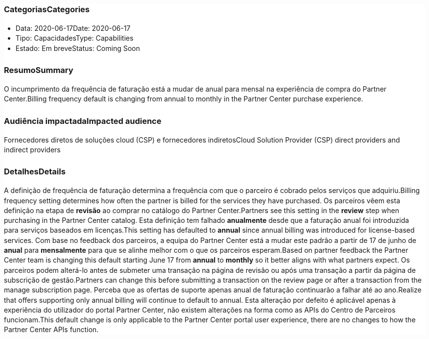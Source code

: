 ### <a name="categories"></a><span data-ttu-id="ed8d1-147">Categorias</span><span class="sxs-lookup"><span data-stu-id="ed8d1-147">Categories</span></span>

- <span data-ttu-id="ed8d1-148">Data: 2020-06-17</span><span class="sxs-lookup"><span data-stu-id="ed8d1-148">Date: 2020-06-17</span></span>
- <span data-ttu-id="ed8d1-149">Tipo: Capacidades</span><span class="sxs-lookup"><span data-stu-id="ed8d1-149">Type: Capabilities</span></span>
- <span data-ttu-id="ed8d1-150">Estado: Em breve</span><span class="sxs-lookup"><span data-stu-id="ed8d1-150">Status: Coming Soon</span></span>

### <a name="summary"></a><span data-ttu-id="ed8d1-151">Resumo</span><span class="sxs-lookup"><span data-stu-id="ed8d1-151">Summary</span></span>

<span data-ttu-id="ed8d1-152">O incumprimento da frequência de faturação está a mudar de anual para mensal na experiência de compra do Partner Center.</span><span class="sxs-lookup"><span data-stu-id="ed8d1-152">Billing frequency default is changing from annual to monthly in the Partner Center purchase experience.</span></span>

### <a name="impacted-audience"></a><span data-ttu-id="ed8d1-153">Audiência impactada</span><span class="sxs-lookup"><span data-stu-id="ed8d1-153">Impacted audience</span></span>

<span data-ttu-id="ed8d1-154">Fornecedores diretos de soluções cloud (CSP) e fornecedores indiretos</span><span class="sxs-lookup"><span data-stu-id="ed8d1-154">Cloud Solution Provider (CSP) direct providers and indirect providers</span></span>

### <a name="details"></a><span data-ttu-id="ed8d1-155">Detalhes</span><span class="sxs-lookup"><span data-stu-id="ed8d1-155">Details</span></span>

<span data-ttu-id="ed8d1-156">A definição de frequência de faturação determina a frequência com que o parceiro é cobrado pelos serviços que adquiriu.</span><span class="sxs-lookup"><span data-stu-id="ed8d1-156">Billing frequency setting determines how often the partner is billed for the services they have purchased.</span></span> <span data-ttu-id="ed8d1-157">Os parceiros vêem esta definição na etapa de **revisão** ao comprar no catálogo do Partner Center.</span><span class="sxs-lookup"><span data-stu-id="ed8d1-157">Partners see this setting in the **review** step when purchasing in the Partner Center catalog.</span></span> <span data-ttu-id="ed8d1-158">Esta definição tem falhado **anualmente** desde que a faturação anual foi introduzida para serviços baseados em licenças.</span><span class="sxs-lookup"><span data-stu-id="ed8d1-158">This setting has defaulted to **annual** since annual billing was introduced for license-based services.</span></span> <span data-ttu-id="ed8d1-159">Com base no feedback dos parceiros, a equipa do Partner Center está a mudar este padrão a partir de 17 de junho de **anual** para **mensalmente** para que se alinhe melhor com o que os parceiros esperam.</span><span class="sxs-lookup"><span data-stu-id="ed8d1-159">Based on partner feedback the Partner Center team is changing this default starting June 17 from **annual** to **monthly** so it better aligns with what partners expect.</span></span> <span data-ttu-id="ed8d1-160">Os parceiros podem alterá-lo antes de submeter uma transação na página de revisão ou após uma transação a partir da página de subscrição de gestão.</span><span class="sxs-lookup"><span data-stu-id="ed8d1-160">Partners can change this before submitting a transaction on the review page or after a transaction from the manage subscription page.</span></span> <span data-ttu-id="ed8d1-161">Perceba que as ofertas de suporte apenas anual de faturação continuarão a falhar até ao ano.</span><span class="sxs-lookup"><span data-stu-id="ed8d1-161">Realize that offers supporting only annual billing will continue to default to annual.</span></span> <span data-ttu-id="ed8d1-162">Esta alteração por defeito é aplicável apenas à experiência do utilizador do portal Partner Center, não existem alterações na forma como as APIs do Centro de Parceiros funcionam.</span><span class="sxs-lookup"><span data-stu-id="ed8d1-162">This default change is only applicable to the Partner Center portal user experience, there are no changes to how the Partner Center APIs function.</span></span>
